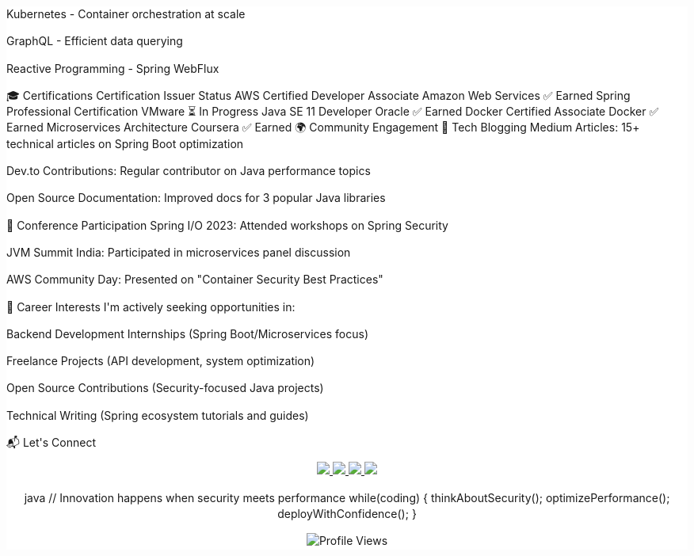Kubernetes - Container orchestration at scale

GraphQL - Efficient data querying

Reactive Programming - Spring WebFlux

🎓 Certifications
Certification	Issuer	Status
AWS Certified Developer Associate	Amazon Web Services	✅ Earned
Spring Professional Certification	VMware	⏳ In Progress
Java SE 11 Developer	Oracle	✅ Earned
Docker Certified Associate	Docker	✅ Earned
Microservices Architecture	Coursera	✅ Earned
🌍 Community Engagement
📝 Tech Blogging
Medium Articles: 15+ technical articles on Spring Boot optimization

Dev.to Contributions: Regular contributor on Java performance topics

Open Source Documentation: Improved docs for 3 popular Java libraries

🎤 Conference Participation
Spring I/O 2023: Attended workshops on Spring Security

JVM Summit India: Participated in microservices panel discussion

AWS Community Day: Presented on "Container Security Best Practices"

💼 Career Interests
I'm actively seeking opportunities in:

Backend Development Internships (Spring Boot/Microservices focus)

Freelance Projects (API development, system optimization)

Open Source Contributions (Security-focused Java projects)

Technical Writing (Spring ecosystem tutorials and guides)

📬 Let's Connect
<p align="center"> <a href="https://www.linkedin.com/in/akshat-mehta"> <img src="https://img.icons8.com/color/96/000000/linkedin.png" width="60"/> </a> <a href="https://github.com/AkshatMeets"> <img src="https://img.icons8.com/ios-glyphs/90/000000/github.png" width="60"/> </a> <a href="https://akshatmehta.vercel.app/"> <img src="https://img.icons8.com/color/96/000000/portfolio.png" width="60"/> </a> <a href="mailto:akshatmehta@email.com"> <img src="https://img.icons8.com/color/96/000000/gmail.png" width="60"/> </a> </p><div align="center">
java
// Innovation happens when security meets performance
while(coding) {
    thinkAboutSecurity();
    optimizePerformance();
    deployWithConfidence();
}
</div><p align="center"> <img src="https://komarev.com/ghpvc/?username=AkshatMeets&color=blueviolet&style=flat" alt="Profile Views" /> </p>
